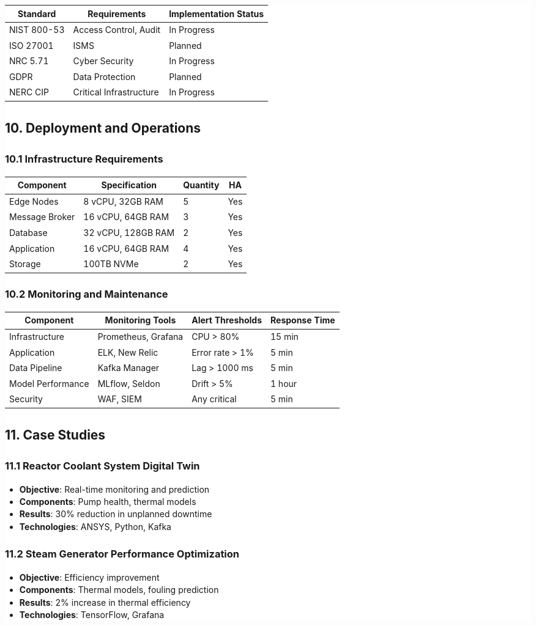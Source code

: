 | Standard | Requirements | Implementation Status |
|----------|--------------|----------------------|
| NIST 800-53 | Access Control, Audit | In Progress |
| ISO 27001 | ISMS | Planned |
| NRC 5.71 | Cyber Security | In Progress |
| GDPR | Data Protection | Planned |
| NERC CIP | Critical Infrastructure | In Progress |

## 10. Deployment and Operations

### 10.1 Infrastructure Requirements

| Component | Specification | Quantity | HA |
|-----------|---------------|----------|----|
| Edge Nodes | 8 vCPU, 32GB RAM | 5 | Yes |
| Message Broker | 16 vCPU, 64GB RAM | 3 | Yes |
| Database | 32 vCPU, 128GB RAM | 2 | Yes |
| Application | 16 vCPU, 64GB RAM | 4 | Yes |
| Storage | 100TB NVMe | 2 | Yes |

### 10.2 Monitoring and Maintenance

| Component | Monitoring Tools | Alert Thresholds | Response Time |
|-----------|------------------|------------------|---------------|
| Infrastructure | Prometheus, Grafana | CPU > 80% | 15 min |
| Application | ELK, New Relic | Error rate > 1% | 5 min |
| Data Pipeline | Kafka Manager | Lag > 1000 ms | 5 min |
| Model Performance | MLflow, Seldon | Drift > 5% | 1 hour |
| Security | WAF, SIEM | Any critical | 5 min |

## 11. Case Studies

### 11.1 Reactor Coolant System Digital Twin
- **Objective**: Real-time monitoring and prediction
- **Components**: Pump health, thermal models
- **Results**: 30% reduction in unplanned downtime
- **Technologies**: ANSYS, Python, Kafka

### 11.2 Steam Generator Performance Optimization
- **Objective**: Efficiency improvement
- **Components**: Thermal models, fouling prediction
- **Results**: 2% increase in thermal efficiency
- **Technologies**: TensorFlow, Grafana
